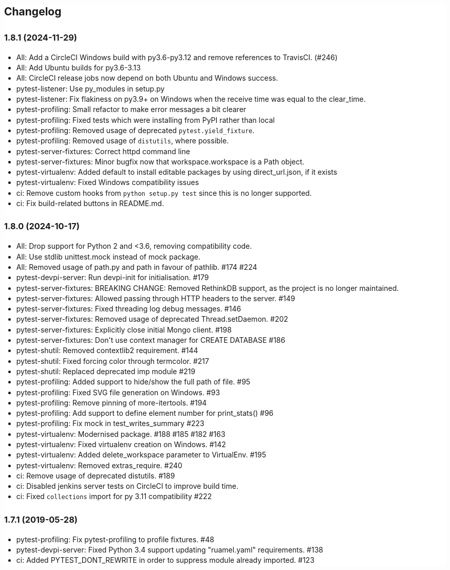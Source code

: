 ## Changelog
### 1.8.1 (2024-11-29)
 * All: Add a CircleCI Windows build with py3.6-py3.12 and remove references to TravisCI. (#246)
 * All: Add Ubuntu builds for py3.6-3.13
 * All: CircleCI release jobs now depend on both Ubuntu and Windows success.
 * pytest-listener: Use py_modules in setup.py
 * pytest-listener: Fix flakiness on py3.9+ on Windows when the receive time was equal to the clear_time.
 * pytest-profiling: Small refactor to make error messages a bit clearer
 * pytest-profiling: Fixed tests which were installing from PyPI rather than local
 * pytest-profiling: Removed usage of deprecated `pytest.yield_fixture`.
 * pytest-profiling: Removed usage of `distutils`, where possible.
 * pytest-server-fixtures: Correct httpd command line
 * pytest-server-fixtures: Minor bugfix now that workspace.workspace is a Path object.
 * pytest-virtualenv: Added default to install editable packages by using direct_url.json, if it exists
 * pytest-virtualenv: Fixed Windows compatibility issues
 * ci: Remove custom hooks from `python setup.py test` since this is no longer supported.
 * ci: Fix build-related buttons in README.md.

### 1.8.0 (2024-10-17)
 * All: Drop support for Python 2 and <3.6, removing compatibility code.
 * All: Use stdlib unittest.mock instead of mock package.
 * All: Removed usage of path.py and path in favour of pathlib. #174 #224
 * pytest-devpi-server: Run devpi-init for initialisation. #179
 * pytest-server-fixtures: BREAKING CHANGE: Removed RethinkDB support, as the project is no longer maintained.
 * pytest-server-fixtures: Allowed passing through HTTP headers to the server. #149
 * pytest-server-fixtures: Fixed threading log debug messages. #146
 * pytest-server-fixtures: Removed usage of deprecated Thread.setDaemon. #202
 * pytest-server-fixtures: Explicitly close initial Mongo client. #198
 * pytest-server-fixtures: Don't use context manager for CREATE DATABASE #186
 * pytest-shutil: Removed contextlib2 requirement. #144
 * pytest-shutil: Fixed forcing color through termcolor. #217
 * pytest-shutil: Replaced deprecated imp module #219
 * pytest-profiling: Added support to hide/show the full path of file. #95
 * pytest-profiling: Fixed SVG file generation on Windows. #93
 * pytest-profiling: Remove pinning of more-itertools. #194
 * pytest-profiling: Add support to define element number for print_stats() #96
 * pytest-profiling: Fix mock in test_writes_summary #223
 * pytest-virtualenv: Modernised package. #188 #185 #182 #163
 * pytest-virtualenv: Fixed virtualenv creation on Windows. #142
 * pytest-virtualenv: Added delete_workspace parameter to VirtualEnv. #195
 * pytest-virtualenv: Removed extras_require. #240
 * ci: Remove usage of deprecated distutils. #189
 * ci: Disabled jenkins server tests on CircleCI to improve build time.
 * ci: Fixed `collections` import for py 3.11 compatibility #222


### 1.7.1 (2019-05-28)
* pytest-profiling: Fix pytest-profiling to profile fixtures. #48
* pytest-devpi-server: Fixed Python 3.4 support updating "ruamel.yaml" requirements. #138
* ci: Added  PYTEST_DONT_REWRITE in order to suppress module already imported. #123
